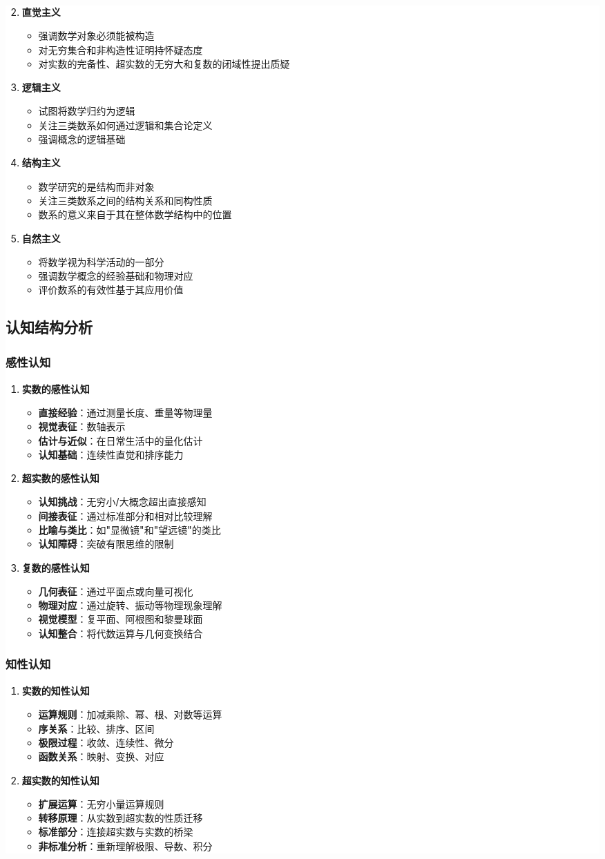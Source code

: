 2. **直觉主义**
   - 强调数学对象必须能被构造
   - 对无穷集合和非构造性证明持怀疑态度
   - 对实数的完备性、超实数的无穷大和复数的闭域性提出质疑

3. **逻辑主义**
   - 试图将数学归约为逻辑
   - 关注三类数系如何通过逻辑和集合论定义
   - 强调概念的逻辑基础

4. **结构主义**
   - 数学研究的是结构而非对象
   - 关注三类数系之间的结构关系和同构性质
   - 数系的意义来自于其在整体数学结构中的位置

5. **自然主义**
   - 将数学视为科学活动的一部分
   - 强调数学概念的经验基础和物理对应
   - 评价数系的有效性基于其应用价值

## 认知结构分析

### 感性认知

1. **实数的感性认知**
   - **直接经验**：通过测量长度、重量等物理量
   - **视觉表征**：数轴表示
   - **估计与近似**：在日常生活中的量化估计
   - **认知基础**：连续性直觉和排序能力

2. **超实数的感性认知**
   - **认知挑战**：无穷小/大概念超出直接感知
   - **间接表征**：通过标准部分和相对比较理解
   - **比喻与类比**：如"显微镜"和"望远镜"的类比
   - **认知障碍**：突破有限思维的限制

3. **复数的感性认知**
   - **几何表征**：通过平面点或向量可视化
   - **物理对应**：通过旋转、振动等物理现象理解
   - **视觉模型**：复平面、阿根图和黎曼球面
   - **认知整合**：将代数运算与几何变换结合

### 知性认知

1. **实数的知性认知**
   - **运算规则**：加减乘除、幂、根、对数等运算
   - **序关系**：比较、排序、区间
   - **极限过程**：收敛、连续性、微分
   - **函数关系**：映射、变换、对应

2. **超实数的知性认知**
   - **扩展运算**：无穷小量运算规则
   - **转移原理**：从实数到超实数的性质迁移
   - **标准部分**：连接超实数与实数的桥梁
   - **非标准分析**：重新理解极限、导数、积分
